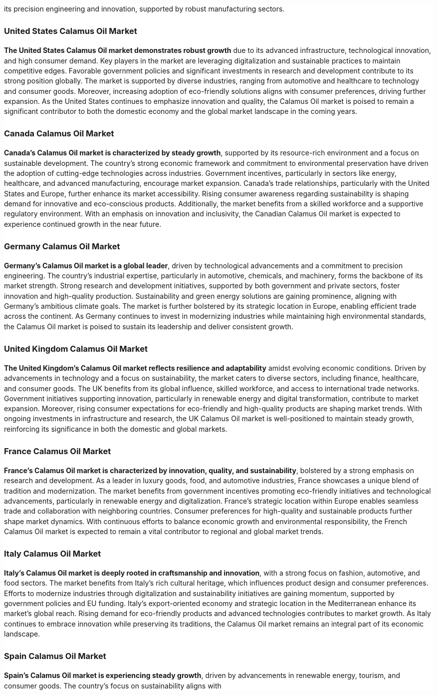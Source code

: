 its precision engineering and innovation, supported by robust manufacturing sectors.</span></em></p></blockquote><h3><strong>United States Calamus Oil Market</strong></h3><p><strong>The United States Calamus Oil market demonstrates robust growth</strong> due to its advanced infrastructure, technological innovation, and high consumer demand. Key players in the market are leveraging digitalization and sustainable practices to maintain competitive edges. Favorable government policies and significant investments in research and development contribute to its strong position globally. The market is supported by diverse industries, ranging from automotive and healthcare to technology and consumer goods. Moreover, increasing adoption of eco-friendly solutions aligns with consumer preferences, driving further expansion. As the United States continues to emphasize innovation and quality, the Calamus Oil market is poised to remain a significant contributor to both the domestic economy and the global market landscape in the coming years.</p><h3><strong>Canada Calamus Oil Market</strong></h3><p><strong>Canada&rsquo;s Calamus Oil market is characterized by steady growth</strong>, supported by its resource-rich environment and a focus on sustainable development. The country&rsquo;s strong economic framework and commitment to environmental preservation have driven the adoption of cutting-edge technologies across industries. Government incentives, particularly in sectors like energy, healthcare, and advanced manufacturing, encourage market expansion. Canada&rsquo;s trade relationships, particularly with the United States and Europe, further enhance its market accessibility. Rising consumer awareness regarding sustainability is shaping demand for innovative and eco-conscious products. Additionally, the market benefits from a skilled workforce and a supportive regulatory environment. With an emphasis on innovation and inclusivity, the Canadian Calamus Oil market is expected to experience continued growth in the near future.</p><h3><strong>Germany Calamus Oil Market</strong></h3><p><strong>Germany&rsquo;s Calamus Oil market is a global leader</strong>, driven by technological advancements and a commitment to precision engineering. The country&rsquo;s industrial expertise, particularly in automotive, chemicals, and machinery, forms the backbone of its market strength. Strong research and development initiatives, supported by both government and private sectors, foster innovation and high-quality production. Sustainability and green energy solutions are gaining prominence, aligning with Germany&rsquo;s ambitious climate goals. The market is further bolstered by its strategic location in Europe, enabling efficient trade across the continent. As Germany continues to invest in modernizing industries while maintaining high environmental standards, the Calamus Oil market is poised to sustain its leadership and deliver consistent growth.</p><h3><strong>United Kingdom Calamus Oil Market</strong></h3><p><strong>The United Kingdom&rsquo;s Calamus Oil market reflects resilience and adaptability</strong> amidst evolving economic conditions. Driven by advancements in technology and a focus on sustainability, the market caters to diverse sectors, including finance, healthcare, and consumer goods. The UK benefits from its global influence, skilled workforce, and access to international trade networks. Government initiatives supporting innovation, particularly in renewable energy and digital transformation, contribute to market expansion. Moreover, rising consumer expectations for eco-friendly and high-quality products are shaping market trends. With ongoing investments in infrastructure and research, the UK Calamus Oil market is well-positioned to maintain steady growth, reinforcing its significance in both the domestic and global markets.</p><h3><strong>France Calamus Oil Market</strong></h3><p><strong>France&rsquo;s Calamus Oil market is characterized by innovation, quality, and sustainability</strong>, bolstered by a strong emphasis on research and development. As a leader in luxury goods, food, and automotive industries, France showcases a unique blend of tradition and modernization. The market benefits from government incentives promoting eco-friendly initiatives and technological advancements, particularly in renewable energy and digitalization. France&rsquo;s strategic location within Europe enables seamless trade and collaboration with neighboring countries. Consumer preferences for high-quality and sustainable products further shape market dynamics. With continuous efforts to balance economic growth and environmental responsibility, the French Calamus Oil market is expected to remain a vital contributor to regional and global market trends.</p><h3><strong>Italy Calamus Oil Market</strong></h3><p><strong>Italy&rsquo;s Calamus Oil market is deeply rooted in craftsmanship and innovation</strong>, with a strong focus on fashion, automotive, and food sectors. The market benefits from Italy&rsquo;s rich cultural heritage, which influences product design and consumer preferences. Efforts to modernize industries through digitalization and sustainability initiatives are gaining momentum, supported by government policies and EU funding. Italy&rsquo;s export-oriented economy and strategic location in the Mediterranean enhance its market&rsquo;s global reach. Rising demand for eco-friendly products and advanced technologies contributes to market growth. As Italy continues to embrace innovation while preserving its traditions, the Calamus Oil market remains an integral part of its economic landscape.</p><h3><strong>Spain Calamus Oil Market</strong></h3><p><strong>Spain&rsquo;s Calamus Oil market is experiencing steady growth</strong>, driven by advancements in renewable energy, tourism, and consumer goods. The country&rsquo;s focus on sustainability aligns with